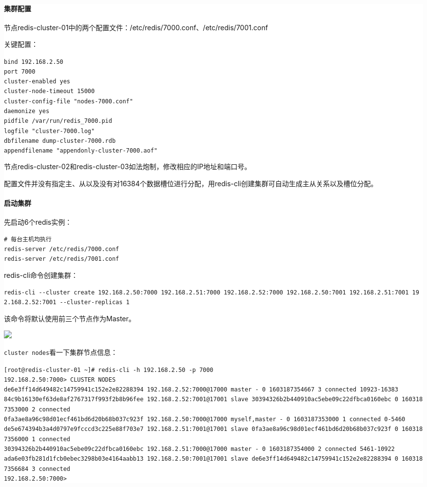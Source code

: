 
#### 集群配置

节点redis-cluster-01中的两个配置文件：/etc/redis/7000.conf、/etc/redis/7001.conf

关键配置：
```
bind 192.168.2.50
port 7000
cluster-enabled yes
cluster-node-timeout 15000
cluster-config-file "nodes-7000.conf"
daemonize yes
pidfile /var/run/redis_7000.pid
logfile "cluster-7000.log"
dbfilename dump-cluster-7000.rdb
appendfilename "appendonly-cluster-7000.aof"
```

节点redis-cluster-02和redis-cluster-03如法炮制，修改相应的IP地址和端口号。

配置文件并没有指定主、从以及没有对16384个数据槽位进行分配，用redis-cli创建集群可自动生成主从关系以及槽位分配。

#### 启动集群

先启动6个redis实例：

```
# 每台主机均执行
redis-server /etc/redis/7000.conf
redis-server /etc/redis/7001.conf
```


redis-cli命令创建集群：

```
redis-cli --cluster create 192.168.2.50:7000 192.168.2.51:7000 192.168.2.52:7000 192.168.2.50:7001 192.168.2.51:7001 192.168.2.52:7001 --cluster-replicas 1
```

该命令将默认使用前三个节点作为Master。

![](//p3-juejin.byteimg.com/tos-cn-i-k3u1fbpfcp/26d4a9095514477a815c496529ddc522~tplv-k3u1fbpfcp-zoom-1.image)



`cluster nodes`看一下集群节点信息：

```
[root@redis-cluster-01 ~]# redis-cli -h 192.168.2.50 -p 7000
192.168.2.50:7000> CLUSTER NODES
de6e3ff14d649482c14759941c152e2e82288394 192.168.2.52:7000@17000 master - 0 1603187354667 3 connected 10923-16383
84c9b16130ef63de8af2767317f993f2b8b96fee 192.168.2.52:7001@17001 slave 30394326b2b440910ac5ebe09c22dfbca0160ebc 0 1603187353000 2 connected
0fa3ae8a96c98d01ecf461bd6d20b68b037c923f 192.168.2.50:7000@17000 myself,master - 0 1603187353000 1 connected 0-5460
de5e674394b3a4d0797e9fcccd3c225e88f703e7 192.168.2.51:7001@17001 slave 0fa3ae8a96c98d01ecf461bd6d20b68b037c923f 0 1603187356000 1 connected
30394326b2b440910ac5ebe09c22dfbca0160ebc 192.168.2.51:7000@17000 master - 0 1603187354000 2 connected 5461-10922
ada6e03fb281d1fcb0ebec3298b03e4164aabb13 192.168.2.50:7001@17001 slave de6e3ff14d649482c14759941c152e2e82288394 0 1603187356684 3 connected
192.168.2.50:7000> 
```
